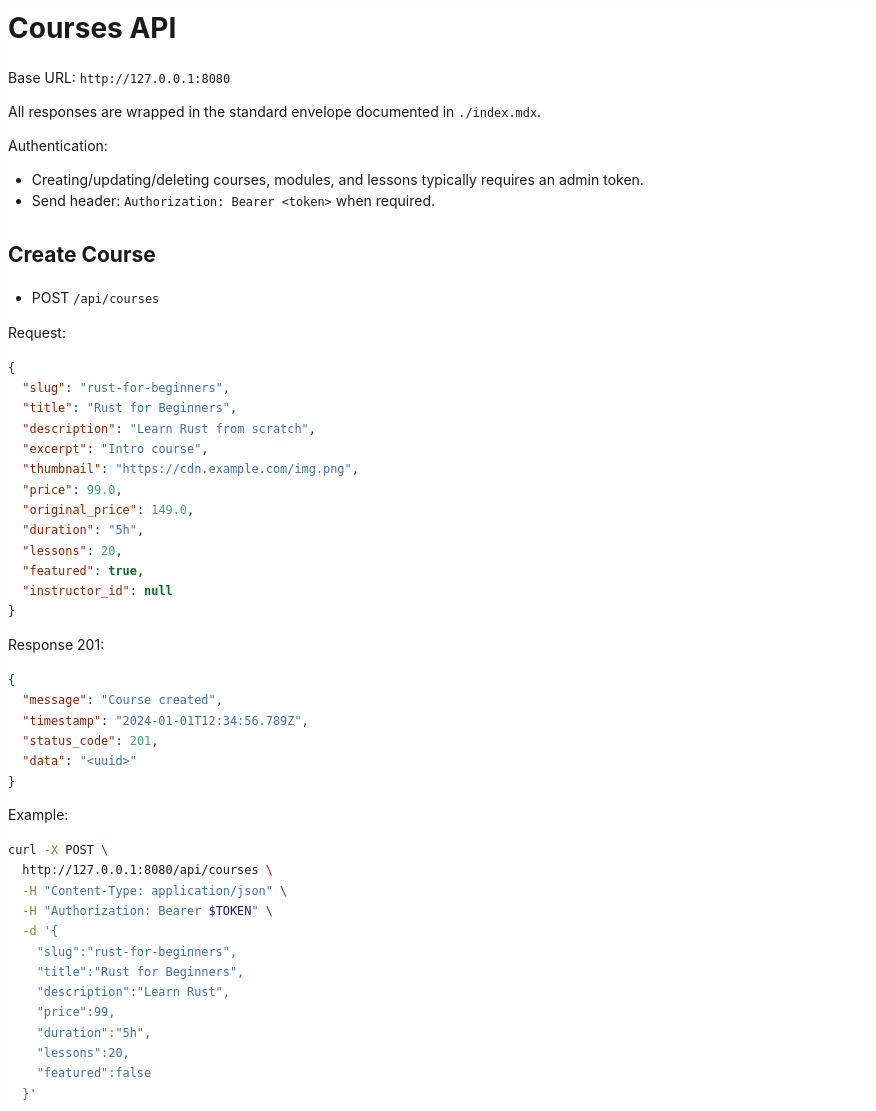 # Courses API

Base URL: `http://127.0.0.1:8080`

All responses are wrapped in the standard envelope documented in `./index.mdx`.

Authentication:

- Creating/updating/deleting courses, modules, and lessons typically requires an admin token.
- Send header: `Authorization: Bearer <token>` when required.

## Create Course

- POST `/api/courses`

Request:

```json
{
  "slug": "rust-for-beginners",
  "title": "Rust for Beginners",
  "description": "Learn Rust from scratch",
  "excerpt": "Intro course",
  "thumbnail": "https://cdn.example.com/img.png",
  "price": 99.0,
  "original_price": 149.0,
  "duration": "5h",
  "lessons": 20,
  "featured": true,
  "instructor_id": null
}
```

Response 201:

```json
{
  "message": "Course created",
  "timestamp": "2024-01-01T12:34:56.789Z",
  "status_code": 201,
  "data": "<uuid>"
}
```

Example:

```bash
curl -X POST \
  http://127.0.0.1:8080/api/courses \
  -H "Content-Type: application/json" \
  -H "Authorization: Bearer $TOKEN" \
  -d '{
    "slug":"rust-for-beginners",
    "title":"Rust for Beginners",
    "description":"Learn Rust",
    "price":99,
    "duration":"5h",
    "lessons":20,
    "featured":false
  }'
```
